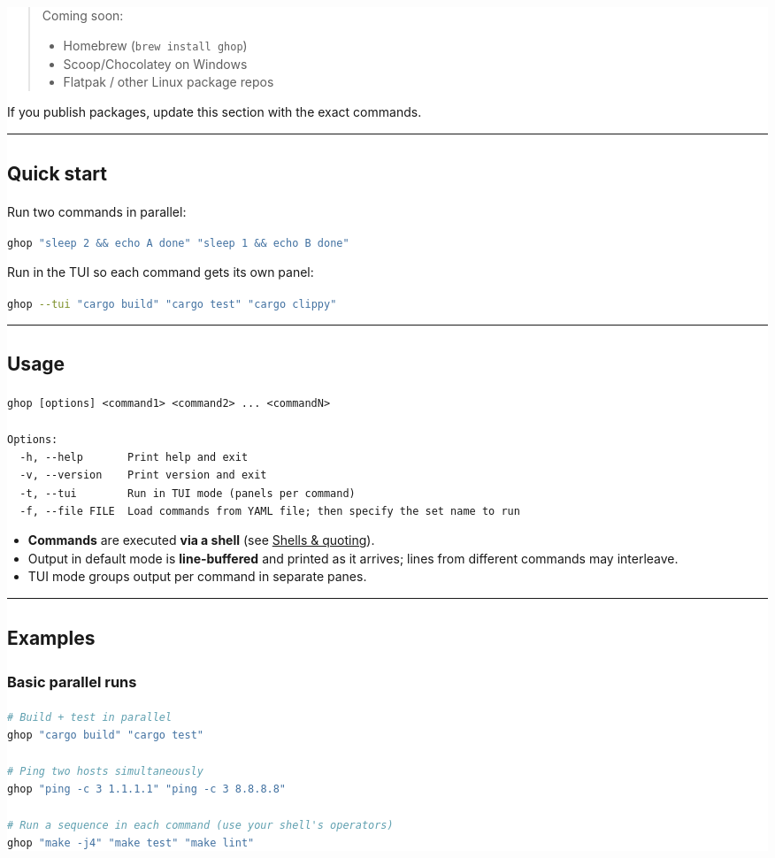 > Coming soon:
>
> * Homebrew (`brew install ghop`)
> * Scoop/Chocolatey on Windows
> * Flatpak / other Linux package repos

If you publish packages, update this section with the exact commands.

---

## Quick start

Run two commands in parallel:

```bash
ghop "sleep 2 && echo A done" "sleep 1 && echo B done"
```

Run in the TUI so each command gets its own panel:

```bash
ghop --tui "cargo build" "cargo test" "cargo clippy"
```

---

## Usage

```text
ghop [options] <command1> <command2> ... <commandN>

Options:
  -h, --help       Print help and exit
  -v, --version    Print version and exit
  -t, --tui        Run in TUI mode (panels per command)
  -f, --file FILE  Load commands from YAML file; then specify the set name to run
```

* **Commands** are executed **via a shell** (see [Shells & quoting](#shells--quoting)).
* Output in default mode is **line-buffered** and printed as it arrives; lines from different commands may interleave.
* TUI mode groups output per command in separate panes.

---

## Examples

### Basic parallel runs

```bash
# Build + test in parallel
ghop "cargo build" "cargo test"

# Ping two hosts simultaneously
ghop "ping -c 3 1.1.1.1" "ping -c 3 8.8.8.8"

# Run a sequence in each command (use your shell's operators)
ghop "make -j4" "make test" "make lint"
```
